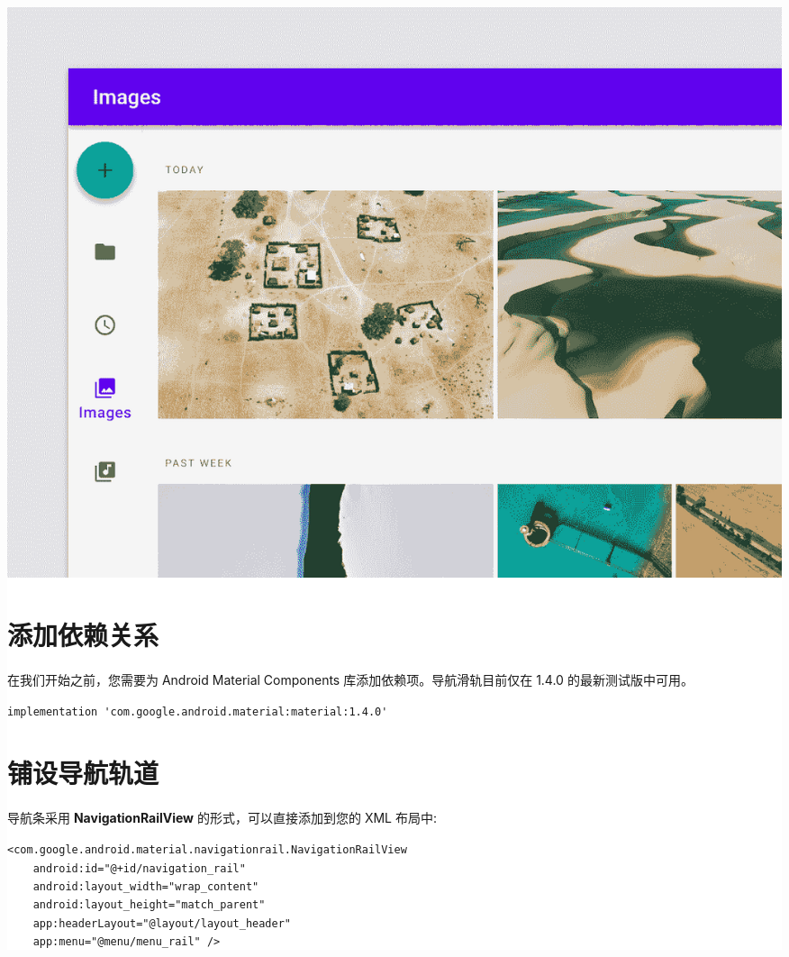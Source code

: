![](img/8091fb2a6ab7a0f855bd776ec9348730.png)

# 添加依赖关系

在我们开始之前，您需要为 Android Material Components 库添加依赖项。导航滑轨目前仅在 1.4.0 的最新测试版中可用。

```
implementation 'com.google.android.material:material:1.4.0'
```

# 铺设导航轨道

导航条采用 **NavigationRailView** 的形式，可以直接添加到您的 XML 布局中:

```
<com.google.android.material.navigationrail.NavigationRailView
    android:id="@+id/navigation_rail"
    android:layout_width="wrap_content"
    android:layout_height="match_parent"
    app:headerLayout="@layout/layout_header"
    app:menu="@menu/menu_rail" />
```
